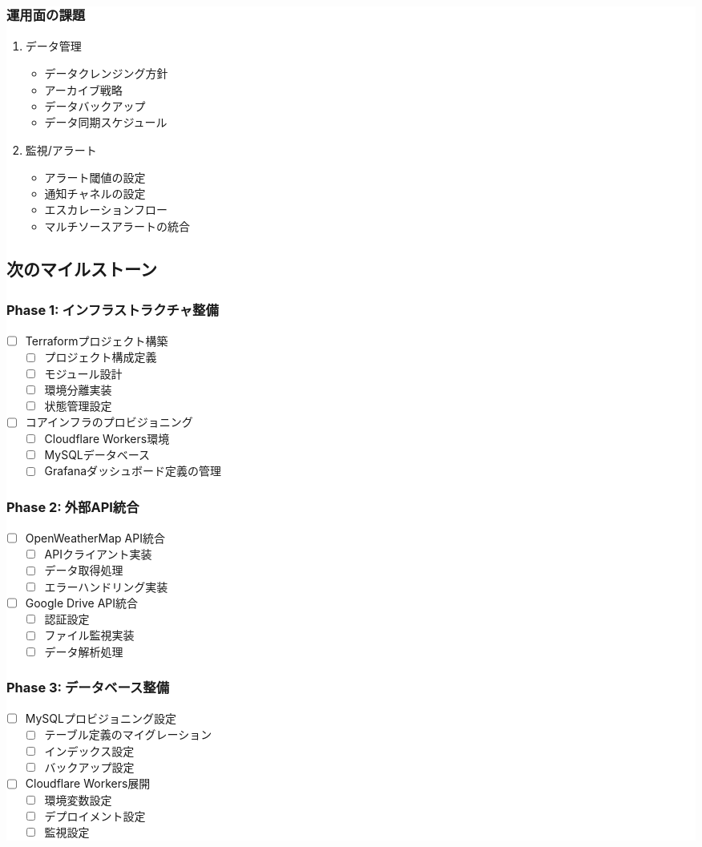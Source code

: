### 運用面の課題

1. データ管理
   - データクレンジング方針
   - アーカイブ戦略
   - データバックアップ
   - データ同期スケジュール

2. 監視/アラート
   - アラート閾値の設定
   - 通知チャネルの設定
   - エスカレーションフロー
   - マルチソースアラートの統合

## 次のマイルストーン

### Phase 1: インフラストラクチャ整備

- [ ] Terraformプロジェクト構築
  - [ ] プロジェクト構成定義
  - [ ] モジュール設計
  - [ ] 環境分離実装
  - [ ] 状態管理設定

- [ ] コアインフラのプロビジョニング
  - [ ] Cloudflare Workers環境
  - [ ] MySQLデータベース
  - [ ] Grafanaダッシュボード定義の管理

### Phase 2: 外部API統合

- [ ] OpenWeatherMap API統合
  - [ ] APIクライアント実装
  - [ ] データ取得処理
  - [ ] エラーハンドリング実装

- [ ] Google Drive API統合
  - [ ] 認証設定
  - [ ] ファイル監視実装
  - [ ] データ解析処理

### Phase 3: データベース整備

- [ ] MySQLプロビジョニング設定
  - [ ] テーブル定義のマイグレーション
  - [ ] インデックス設定
  - [ ] バックアップ設定

- [ ] Cloudflare Workers展開
  - [ ] 環境変数設定
  - [ ] デプロイメント設定
  - [ ] 監視設定
